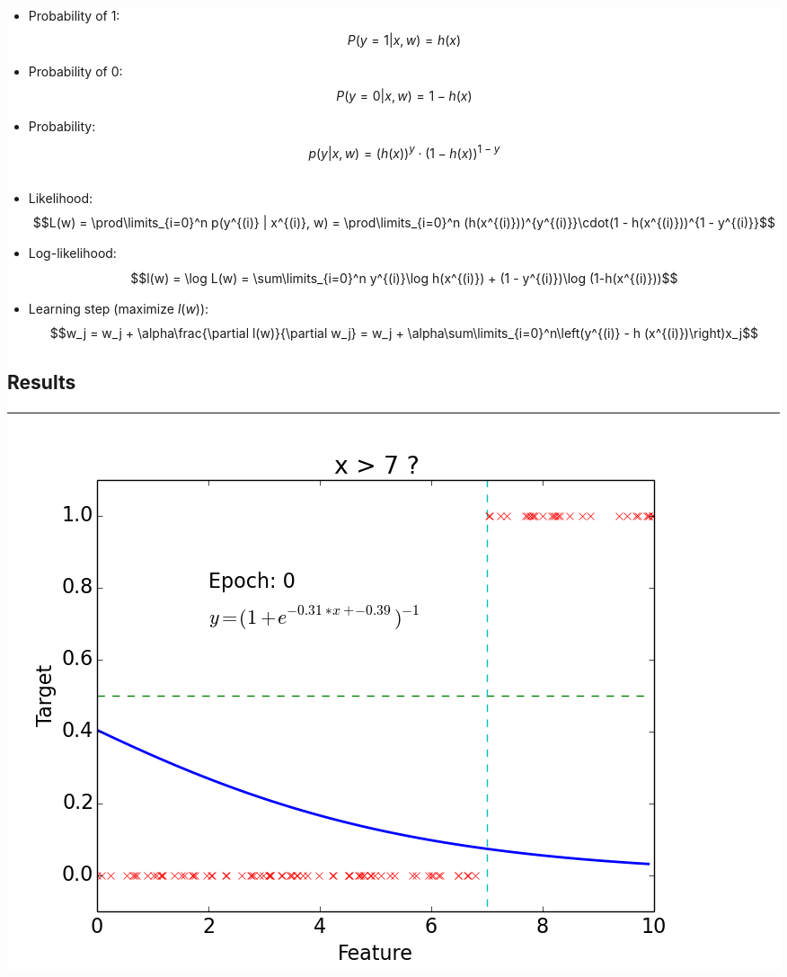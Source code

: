 * Probability of 1:
$$P (y = 1 | x, w) = h(x)$$

* Probability of 0:
$$P (y = 0 | x, w) = 1 - h(x)$$

* Probability:
$$p (y | x, w) = (h(x))^y\cdot(1 - h(x))^{1 - y}$$

##

* Likelihood:
$$L(w) = \prod\limits_{i=0}^n p(y^{(i)} | x^{(i)}, w) = \prod\limits_{i=0}^n (h(x^{(i)}))^{y^{(i)}}\cdot(1 - h(x^{(i)}))^{1 - y^{(i)}}$$

* Log-likelihood:
$$l(w) = \log L(w) = \sum\limits_{i=0}^n y^{(i)}\log h(x^{(i)}) + (1 - y^{(i)})\log (1-h(x^{(i)}))$$

* Learning step (maximize $l(w)$):
$$w_j = w_j + \alpha\frac{\partial l(w)}{\partial w_j} = w_j + \alpha\sum\limits_{i=0}^n\left(y^{(i)} - h (x^{(i)})\right)x_j$$


## Results

---

<img src="../img/ml/logistic_classification.gif"  class="left">